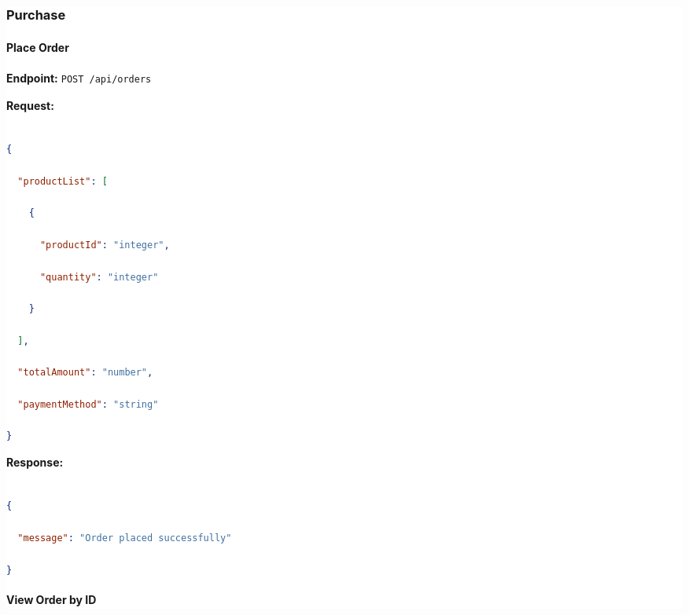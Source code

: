 

### Purchase



#### Place Order



**Endpoint:** `POST /api/orders`



**Request:**



```json

{

  "productList": [

    {

      "productId": "integer",

      "quantity": "integer"

    }

  ],

  "totalAmount": "number",

  "paymentMethod": "string"

}

```



**Response:**



```json

{

  "message": "Order placed successfully"

}

```



#### View Order by ID
